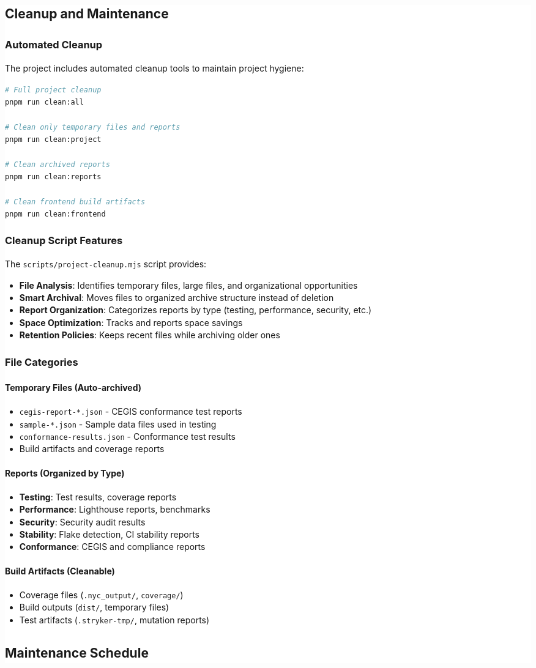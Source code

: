 ## Cleanup and Maintenance

### Automated Cleanup

The project includes automated cleanup tools to maintain project hygiene:

```bash
# Full project cleanup
pnpm run clean:all

# Clean only temporary files and reports
pnpm run clean:project

# Clean archived reports
pnpm run clean:reports

# Clean frontend build artifacts
pnpm run clean:frontend
```

### Cleanup Script Features

The `scripts/project-cleanup.mjs` script provides:

- **File Analysis**: Identifies temporary files, large files, and organizational opportunities
- **Smart Archival**: Moves files to organized archive structure instead of deletion
- **Report Organization**: Categorizes reports by type (testing, performance, security, etc.)
- **Space Optimization**: Tracks and reports space savings
- **Retention Policies**: Keeps recent files while archiving older ones

### File Categories

#### Temporary Files (Auto-archived)
- `cegis-report-*.json` - CEGIS conformance test reports
- `sample-*.json` - Sample data files used in testing
- `conformance-results.json` - Conformance test results
- Build artifacts and coverage reports

#### Reports (Organized by Type)
- **Testing**: Test results, coverage reports
- **Performance**: Lighthouse reports, benchmarks
- **Security**: Security audit results
- **Stability**: Flake detection, CI stability reports
- **Conformance**: CEGIS and compliance reports

#### Build Artifacts (Cleanable)
- Coverage files (`.nyc_output/`, `coverage/`)
- Build outputs (`dist/`, temporary files)
- Test artifacts (`.stryker-tmp/`, mutation reports)

## Maintenance Schedule
